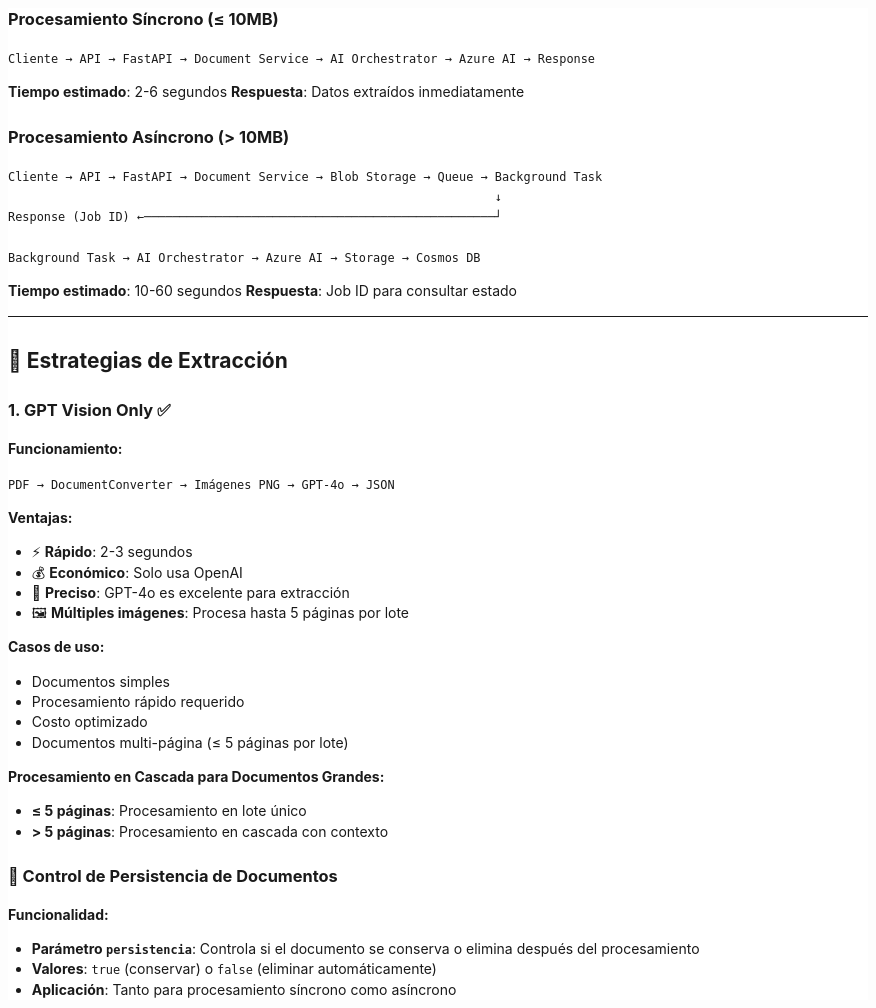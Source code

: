 ### **Procesamiento Síncrono (≤ 10MB)**

```
Cliente → API → FastAPI → Document Service → AI Orchestrator → Azure AI → Response
```

**Tiempo estimado**: 2-6 segundos
**Respuesta**: Datos extraídos inmediatamente

### **Procesamiento Asíncrono (> 10MB)**

```
Cliente → API → FastAPI → Document Service → Blob Storage → Queue → Background Task
                                                                    ↓
Response (Job ID) ←─────────────────────────────────────────────────┘

Background Task → AI Orchestrator → Azure AI → Storage → Cosmos DB
```

**Tiempo estimado**: 10-60 segundos
**Respuesta**: Job ID para consultar estado

---

## 🎯 **Estrategias de Extracción**

### **1. GPT Vision Only** ✅

**Funcionamiento:**
```
PDF → DocumentConverter → Imágenes PNG → GPT-4o → JSON
```

**Ventajas:**
- ⚡ **Rápido**: 2-3 segundos
- 💰 **Económico**: Solo usa OpenAI
- 🎯 **Preciso**: GPT-4o es excelente para extracción
- 🖼️ **Múltiples imágenes**: Procesa hasta 5 páginas por lote

**Casos de uso:**
- Documentos simples
- Procesamiento rápido requerido
- Costo optimizado
- Documentos multi-página (≤ 5 páginas por lote)

**Procesamiento en Cascada para Documentos Grandes:**
- **≤ 5 páginas**: Procesamiento en lote único
- **> 5 páginas**: Procesamiento en cascada con contexto

### **💾 Control de Persistencia de Documentos**

**Funcionalidad:**
- **Parámetro `persistencia`**: Controla si el documento se conserva o elimina después del procesamiento
- **Valores**: `true` (conservar) o `false` (eliminar automáticamente)
- **Aplicación**: Tanto para procesamiento síncrono como asíncrono

